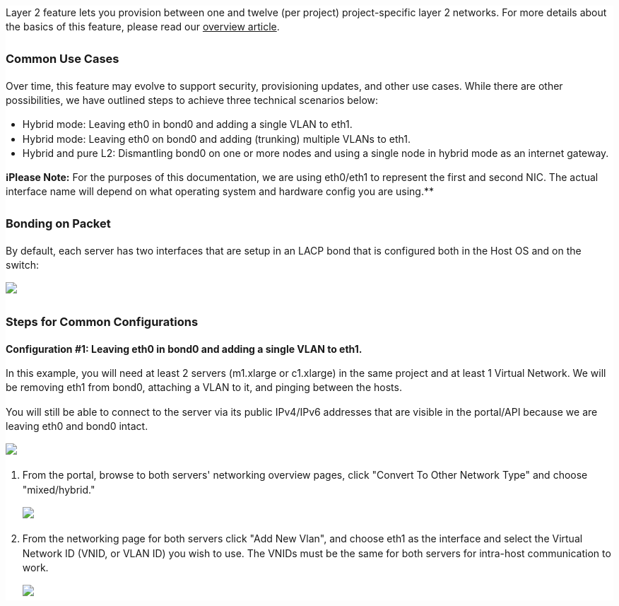 
Layer 2 feature lets you provision between one and twelve (per project) project-specific layer 2 networks.  For more details about the basics of this feature, please read our [overview article](https://support.packet.com/kb/articles/layer-2-overview).


### Common Use Cases

Over time, this feature may evolve to support security, provisioning updates, and other use cases.   While there are other possibilities, we have outlined steps to achieve three technical scenarios below:

*   Hybrid mode: Leaving eth0 in bond0 and adding a single VLAN to eth1.
*   Hybrid mode: Leaving eth0 on bond0 and adding (trunking) multiple VLANs to eth1.
*   Hybrid and pure L2: Dismantling bond0 on one or more nodes and using a single node in hybrid mode as an internet gateway.  
    

**ℹ️Please Note:** For the purposes of this documentation, we are using eth0/eth1 to represent the first and second NIC. The actual interface name will depend on what operating system and hardware config you are using.**


### Bonding on Packet
By default, each server has two interfaces that are setup in an LACP bond that is configured both in the Host OS and on the switch:  
  
  

![](https://deskpro-cloud.s3.amazonaws.com/files/26944/47/46214WDTGXRWAGHKNHHP0-1539906413184.png)

### Steps for Common Configurations

**Configuration #1: Leaving eth0 in bond0 and adding a single VLAN to eth1.**  
  
In this example, you will need at least 2 servers (m1.xlarge or c1.xlarge) in the same project and at least 1 Virtual Network. We will be removing eth1 from bond0, attaching a VLAN to it, and pinging between the hosts.

You will still be able to connect to the server via its public IPv4/IPv6 addresses that are visible in the portal/API because we are leaving eth0 and bond0 intact.  
  

![](https://deskpro-cloud.s3.amazonaws.com/files/26944/47/46215BMXPDMRWJZQBYPK0-1539906414642.png)

  

1.  From the portal, browse to both servers' networking overview pages, click "Convert To Other Network Type" and choose "mixed/hybrid."  
      
    ![](https://support.packet.com/file.php/local/1272464NSYCHTQGPYGHWGM0/Screen-Shot-2019-03-05-at-9.26.56-AM.png)  
      
      
    
2.  From the networking page for both servers click "Add New Vlan", and choose eth1 as the interface and select the Virtual Network ID (VNID, or VLAN ID) you wish to use. The VNIDs must be the same for both servers for intra-host communication to work.  
      
    ![](https://support.packet.com/file.php/local/1272463NDHKJHHTAMWHWKZ0/Screen-Shot-2019-03-05-at-9.24.09-AM.png)  
      
